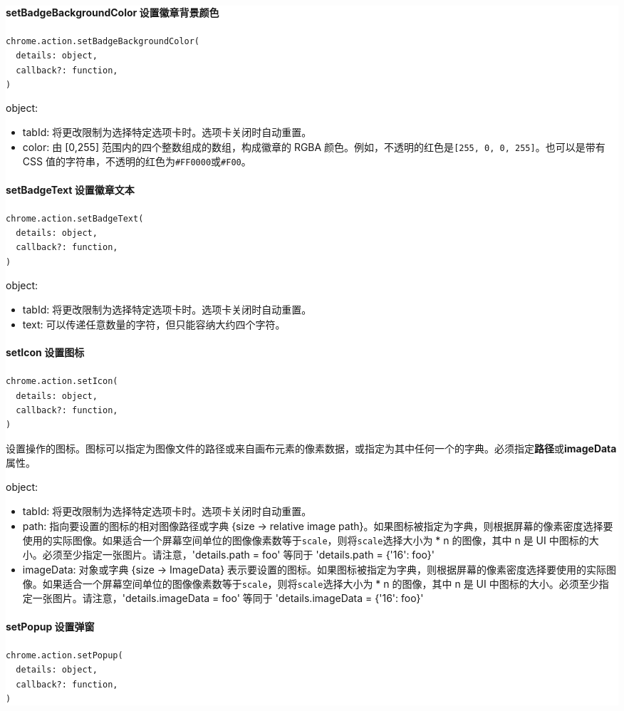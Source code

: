 #### setBadgeBackgroundColor 设置徽章背景颜色

```
chrome.action.setBadgeBackgroundColor(
  details: object,
  callback?: function,
)
```

object: 

- tabId: 将更改限制为选择特定选项卡时。选项卡关闭时自动重置。
- color: 由 [0,255] 范围内的四个整数组成的数组，构成徽章的 RGBA 颜色。例如，不透明的红色是`[255, 0, 0, 255]`。也可以是带有 CSS 值的字符串，不透明的红色为`#FF0000`或`#F00`。

#### setBadgeText 设置徽章文本

```
chrome.action.setBadgeText(
  details: object,
  callback?: function,
)
```

object: 

- tabId: 将更改限制为选择特定选项卡时。选项卡关闭时自动重置。
- text: 可以传递任意数量的字符，但只能容纳大约四个字符。

#### setIcon 设置图标

```
chrome.action.setIcon(
  details: object,
  callback?: function,
)
```

设置操作的图标。图标可以指定为图像文件的路径或来自画布元素的像素数据，或指定为其中任何一个的字典。必须指定**路径**或**imageData**属性。

object: 

- tabId: 将更改限制为选择特定选项卡时。选项卡关闭时自动重置。
- path: 指向要设置的图标的相对图像路径或字典 {size -> relative image path}。如果图标被指定为字典，则根据屏幕的像素密度选择要使用的实际图像。如果适合一个屏幕空间单位的图像像素数等于`scale`，则将`scale`选择大小为 * n 的图像，其中 n 是 UI 中图标的大小。必须至少指定一张图片。请注意，'details.path = foo' 等同于 'details.path = {'16': foo}'
- imageData: 对象或字典 {size -> ImageData} 表示要设置的图标。如果图标被指定为字典，则根据屏幕的像素密度选择要使用的实际图像。如果适合一个屏幕空间单位的图像像素数等于`scale`，则将`scale`选择大小为 * n 的图像，其中 n 是 UI 中图标的大小。必须至少指定一张图片。请注意，'details.imageData = foo' 等同于 'details.imageData = {'16': foo}'

#### setPopup 设置弹窗

```
chrome.action.setPopup(
  details: object,
  callback?: function,
)
```
